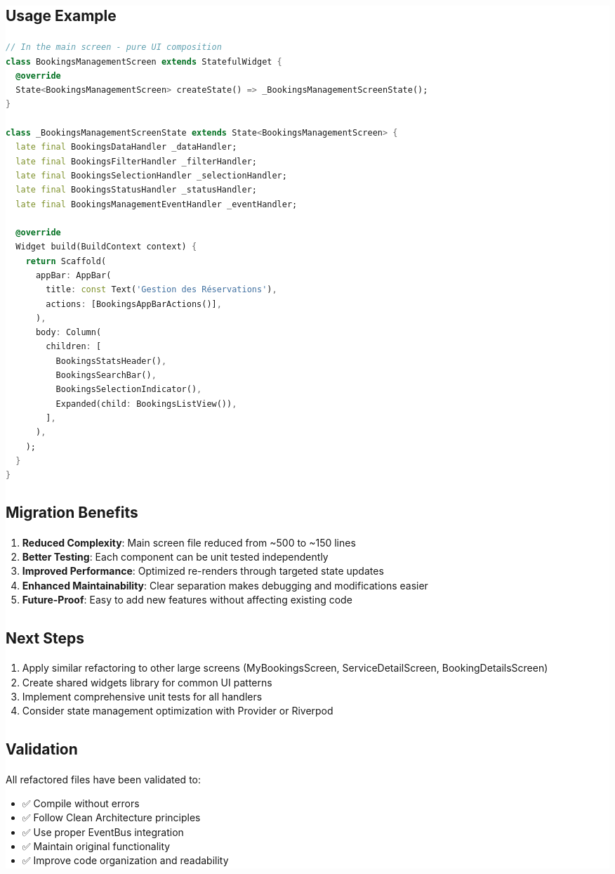 ## Usage Example

```dart
// In the main screen - pure UI composition
class BookingsManagementScreen extends StatefulWidget {
  @override
  State<BookingsManagementScreen> createState() => _BookingsManagementScreenState();
}

class _BookingsManagementScreenState extends State<BookingsManagementScreen> {
  late final BookingsDataHandler _dataHandler;
  late final BookingsFilterHandler _filterHandler;
  late final BookingsSelectionHandler _selectionHandler;
  late final BookingsStatusHandler _statusHandler;
  late final BookingsManagementEventHandler _eventHandler;

  @override
  Widget build(BuildContext context) {
    return Scaffold(
      appBar: AppBar(
        title: const Text('Gestion des Réservations'),
        actions: [BookingsAppBarActions()],
      ),
      body: Column(
        children: [
          BookingsStatsHeader(),
          BookingsSearchBar(),
          BookingsSelectionIndicator(),
          Expanded(child: BookingsListView()),
        ],
      ),
    );
  }
}
```

## Migration Benefits

1. **Reduced Complexity**: Main screen file reduced from ~500 to ~150 lines
2. **Better Testing**: Each component can be unit tested independently
3. **Improved Performance**: Optimized re-renders through targeted state updates
4. **Enhanced Maintainability**: Clear separation makes debugging and modifications easier
5. **Future-Proof**: Easy to add new features without affecting existing code

## Next Steps

1. Apply similar refactoring to other large screens (MyBookingsScreen, ServiceDetailScreen, BookingDetailsScreen)
2. Create shared widgets library for common UI patterns
3. Implement comprehensive unit tests for all handlers
4. Consider state management optimization with Provider or Riverpod

## Validation

All refactored files have been validated to:
- ✅ Compile without errors
- ✅ Follow Clean Architecture principles
- ✅ Use proper EventBus integration
- ✅ Maintain original functionality
- ✅ Improve code organization and readability
